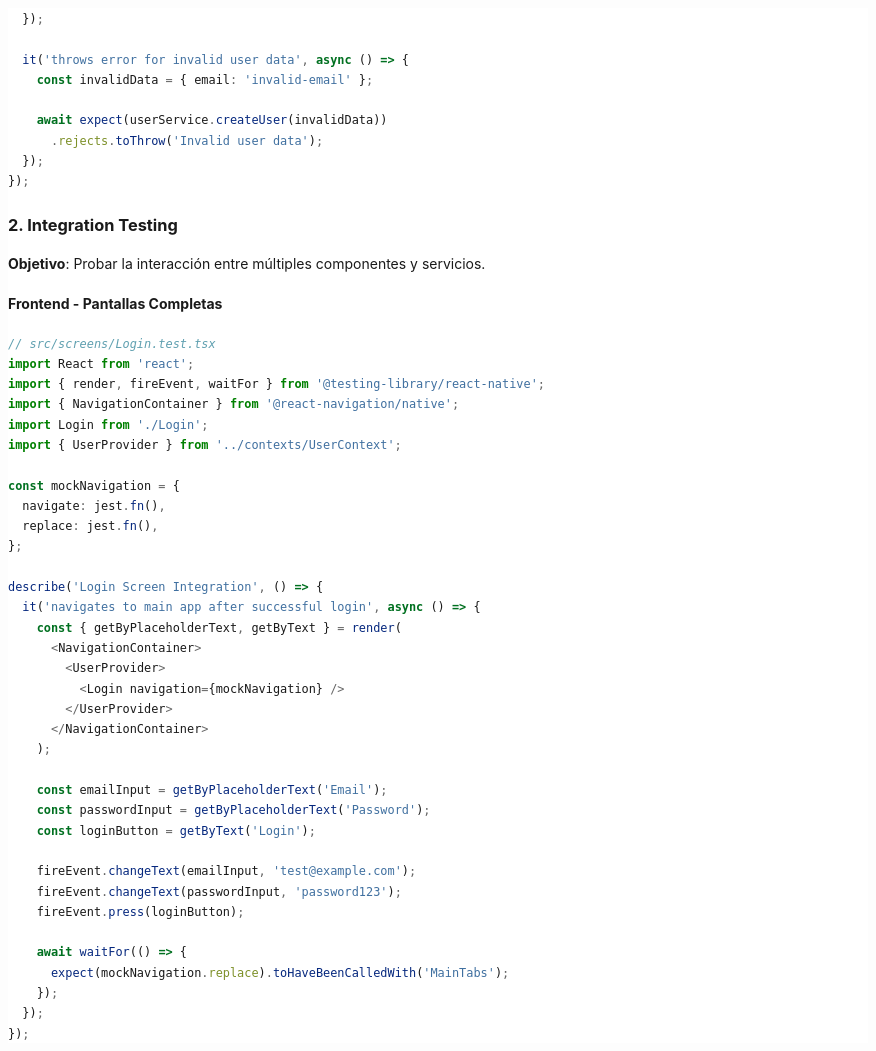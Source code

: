 ```typescript
  });

  it('throws error for invalid user data', async () => {
    const invalidData = { email: 'invalid-email' };
    
    await expect(userService.createUser(invalidData))
      .rejects.toThrow('Invalid user data');
  });
});
```

### 2. Integration Testing
**Objetivo**: Probar la interacción entre múltiples componentes y servicios.

#### Frontend - Pantallas Completas
```typescript
// src/screens/Login.test.tsx
import React from 'react';
import { render, fireEvent, waitFor } from '@testing-library/react-native';
import { NavigationContainer } from '@react-navigation/native';
import Login from './Login';
import { UserProvider } from '../contexts/UserContext';

const mockNavigation = {
  navigate: jest.fn(),
  replace: jest.fn(),
};

describe('Login Screen Integration', () => {
  it('navigates to main app after successful login', async () => {
    const { getByPlaceholderText, getByText } = render(
      <NavigationContainer>
        <UserProvider>
          <Login navigation={mockNavigation} />
        </UserProvider>
      </NavigationContainer>
    );

    const emailInput = getByPlaceholderText('Email');
    const passwordInput = getByPlaceholderText('Password');
    const loginButton = getByText('Login');

    fireEvent.changeText(emailInput, 'test@example.com');
    fireEvent.changeText(passwordInput, 'password123');
    fireEvent.press(loginButton);

    await waitFor(() => {
      expect(mockNavigation.replace).toHaveBeenCalledWith('MainTabs');
    });
  });
});
```

